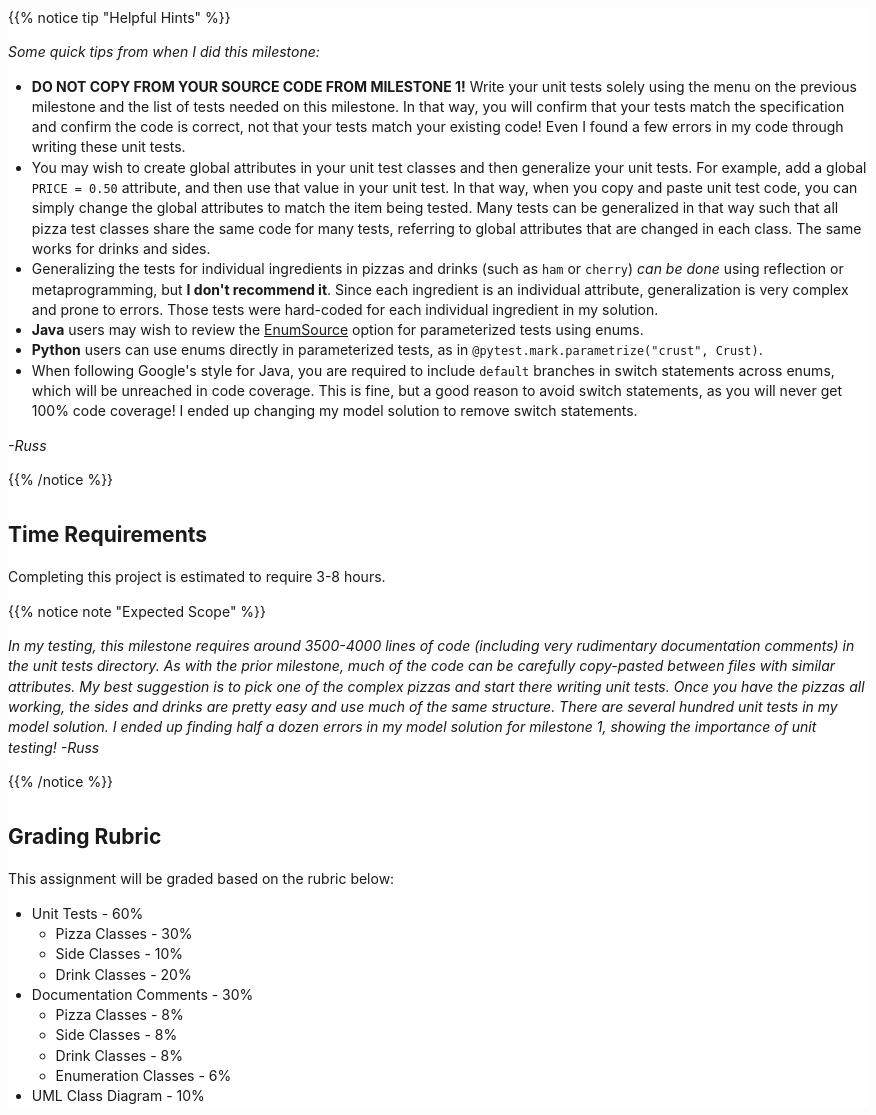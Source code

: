 {{% notice tip "Helpful Hints" %}}

_Some quick tips from when I did this milestone:_

* **DO NOT COPY FROM YOUR SOURCE CODE FROM MILESTONE 1!** Write your unit tests solely using the menu on the previous milestone and the list of tests needed on this milestone. In that way, you will confirm that your tests match the specification and confirm the code is correct, not that your tests match your existing code! Even I found a few errors in my code through writing these unit tests.
* You may wish to create global attributes in your unit test classes and then generalize your unit tests. For example, add a global `PRICE = 0.50` attribute, and then use that value in your unit test. In that way, when you copy and paste unit test code, you can simply change the global attributes to match the item being tested. Many tests can be generalized in that way such that all pizza test classes share the same code for many tests, referring to global attributes that are changed in each class. The same works for drinks and sides.  
* Generalizing the tests for individual ingredients in pizzas and drinks (such as `ham` or `cherry`) _can be done_ using reflection or metaprogramming, but **I don't recommend it**. Since each ingredient is an individual attribute, generalization is very complex and prone to errors. Those tests were hard-coded for each individual ingredient in my solution. 
* **Java** users may wish to review the [EnumSource](https://www.baeldung.com/parameterized-tests-junit-5#3-enum) option for parameterized tests using enums.
* **Python** users can use enums directly in parameterized tests, as in `@pytest.mark.parametrize("crust", Crust)`.
* When following Google's style for Java, you are required to include `default` branches in switch statements across enums, which will be unreached in code coverage. This is fine, but a good reason to avoid switch statements, as you will never get 100% code coverage! I ended up changing my model solution to remove switch statements.

_-Russ_

{{% /notice %}}
  
## Time Requirements

Completing this project is estimated to require 3-8 hours.

{{% notice note "Expected Scope" %}}

_In my testing, this milestone requires around 3500-4000 lines of code (including very rudimentary documentation comments) in the unit tests directory. As with the prior milestone, much of the code can be carefully copy-pasted between files with similar attributes. My best suggestion is to pick one of the complex pizzas and start there writing unit tests. Once you have the pizzas all working, the sides and drinks are pretty easy and use much of the same structure. There are several hundred unit tests in my model solution. I ended up finding half a dozen errors in my model solution for milestone 1, showing the importance of unit testing! -Russ_

{{% /notice %}}

## Grading Rubric

This assignment will be graded based on the rubric below:

* Unit Tests - 60%
  * Pizza Classes - 30%
  * Side Classes - 10%
  * Drink Classes - 20%
* Documentation Comments - 30%
  * Pizza Classes - 8%
  * Side Classes - 8%
  * Drink Classes - 8%
  * Enumeration Classes - 6%
* UML Class Diagram - 10%
